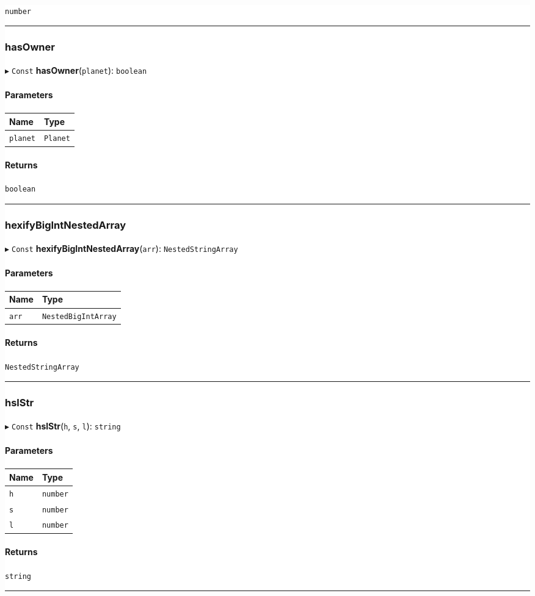 `number`

---

### hasOwner

▸ `Const` **hasOwner**(`planet`): `boolean`

#### Parameters

| Name     | Type     |
| :------- | :------- |
| `planet` | `Planet` |

#### Returns

`boolean`

---

### hexifyBigIntNestedArray

▸ `Const` **hexifyBigIntNestedArray**(`arr`): `NestedStringArray`

#### Parameters

| Name  | Type                |
| :---- | :------------------ |
| `arr` | `NestedBigIntArray` |

#### Returns

`NestedStringArray`

---

### hslStr

▸ `Const` **hslStr**(`h`, `s`, `l`): `string`

#### Parameters

| Name | Type     |
| :--- | :------- |
| `h`  | `number` |
| `s`  | `number` |
| `l`  | `number` |

#### Returns

`string`

---
